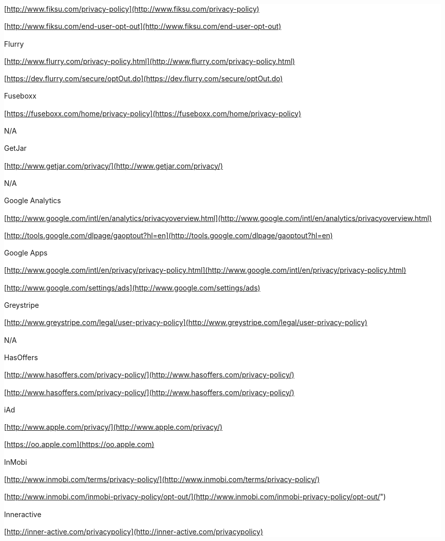 [http://www.fiksu.com/privacy-policy](http://www.fiksu.com/privacy-policy)

[http://www.fiksu.com/end-user-opt-out](http://www.fiksu.com/end-user-opt-out)

Flurry

[http://www.flurry.com/privacy-policy.html](http://www.flurry.com/privacy-policy.html)

[https://dev.flurry.com/secure/optOut.do](https://dev.flurry.com/secure/optOut.do)

Fuseboxx

[https://fuseboxx.com/home/privacy-policy](https://fuseboxx.com/home/privacy-policy)

N/A

GetJar

[http://www.getjar.com/privacy/](http://www.getjar.com/privacy/)

N/A

Google Analytics

[http://www.google.com/intl/en/analytics/privacyoverview.html](http://www.google.com/intl/en/analytics/privacyoverview.html)

[http://tools.google.com/dlpage/gaoptout?hl=en](http://tools.google.com/dlpage/gaoptout?hl=en)

Google Apps

[http://www.google.com/intl/en/privacy/privacy-policy.html](http://www.google.com/intl/en/privacy/privacy-policy.html)

[http://www.google.com/settings/ads](http://www.google.com/settings/ads)

Greystripe

[http://www.greystripe.com/legal/user-privacy-policy](http://www.greystripe.com/legal/user-privacy-policy)

N/A

HasOffers

[http://www.hasoffers.com/privacy-policy/](http://www.hasoffers.com/privacy-policy/)

[http://www.hasoffers.com/privacy-policy/](http://www.hasoffers.com/privacy-policy/)

iAd

[http://www.apple.com/privacy/](http://www.apple.com/privacy/)

[https://oo.apple.com](https://oo.apple.com)

InMobi

[http://www.inmobi.com/terms/privacy-policy/](http://www.inmobi.com/terms/privacy-policy/)

[http://www.inmobi.com/inmobi-privacy-policy/opt-out/](http://www.inmobi.com/inmobi-privacy-policy/opt-out/")

Inneractive

[http://inner-active.com/privacypolicy](http://inner-active.com/privacypolicy)
